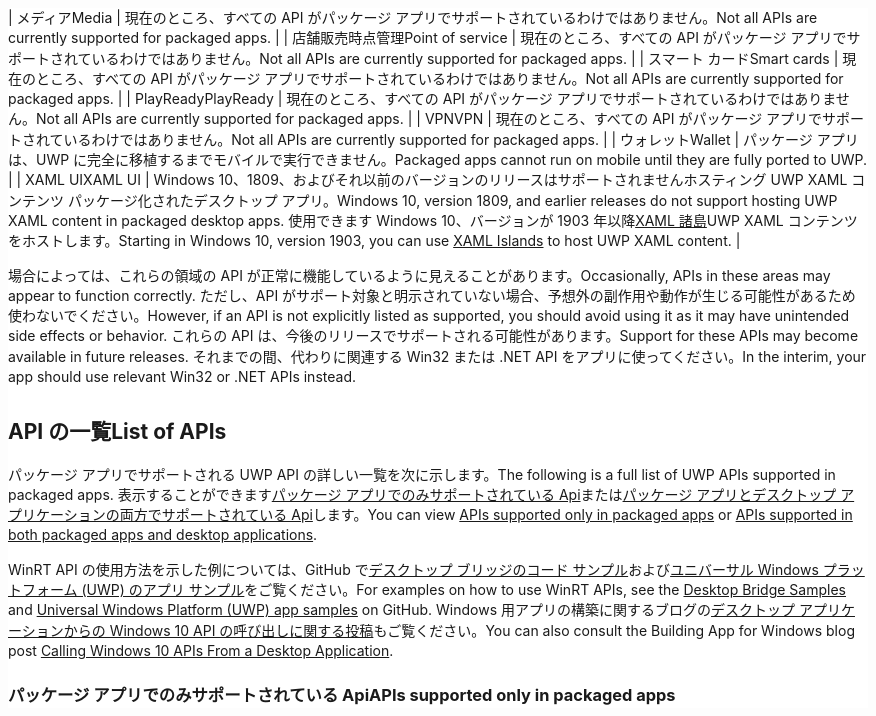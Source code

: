 | <span data-ttu-id="59298-131">メディア</span><span class="sxs-lookup"><span data-stu-id="59298-131">Media</span></span> | <span data-ttu-id="59298-132">現在のところ、すべての API がパッケージ アプリでサポートされているわけではありません。</span><span class="sxs-lookup"><span data-stu-id="59298-132">Not all APIs are currently supported for packaged apps.</span></span> |
| <span data-ttu-id="59298-133">店舗販売時点管理</span><span class="sxs-lookup"><span data-stu-id="59298-133">Point of service</span></span> | <span data-ttu-id="59298-134">現在のところ、すべての API がパッケージ アプリでサポートされているわけではありません。</span><span class="sxs-lookup"><span data-stu-id="59298-134">Not all APIs are currently supported for packaged apps.</span></span> |
| <span data-ttu-id="59298-135">スマート カード</span><span class="sxs-lookup"><span data-stu-id="59298-135">Smart cards</span></span> | <span data-ttu-id="59298-136">現在のところ、すべての API がパッケージ アプリでサポートされているわけではありません。</span><span class="sxs-lookup"><span data-stu-id="59298-136">Not all APIs are currently supported for packaged apps.</span></span> |
| <span data-ttu-id="59298-137">PlayReady</span><span class="sxs-lookup"><span data-stu-id="59298-137">PlayReady</span></span> | <span data-ttu-id="59298-138">現在のところ、すべての API がパッケージ アプリでサポートされているわけではありません。</span><span class="sxs-lookup"><span data-stu-id="59298-138">Not all APIs are currently supported for packaged apps.</span></span> |
| <span data-ttu-id="59298-139">VPN</span><span class="sxs-lookup"><span data-stu-id="59298-139">VPN</span></span> | <span data-ttu-id="59298-140">現在のところ、すべての API がパッケージ アプリでサポートされているわけではありません。</span><span class="sxs-lookup"><span data-stu-id="59298-140">Not all APIs are currently supported for packaged apps.</span></span> |
| <span data-ttu-id="59298-141">ウォレット</span><span class="sxs-lookup"><span data-stu-id="59298-141">Wallet</span></span> | <span data-ttu-id="59298-142">パッケージ アプリは、UWP に完全に移植するまでモバイルで実行できません。</span><span class="sxs-lookup"><span data-stu-id="59298-142">Packaged apps cannot run on mobile until they are fully ported to UWP.</span></span> |
| <span data-ttu-id="59298-143">XAML UI</span><span class="sxs-lookup"><span data-stu-id="59298-143">XAML UI</span></span> | <span data-ttu-id="59298-144">Windows 10、1809、およびそれ以前のバージョンのリリースはサポートされませんホスティング UWP XAML コンテンツ パッケージ化されたデスクトップ アプリ。</span><span class="sxs-lookup"><span data-stu-id="59298-144">Windows 10, version 1809, and earlier releases do not support hosting UWP XAML content in packaged desktop apps.</span></span> <span data-ttu-id="59298-145">使用できます Windows 10、バージョンが 1903 年以降[XAML 諸島](../xaml-platform/xaml-host-controls.md)UWP XAML コンテンツをホストします。</span><span class="sxs-lookup"><span data-stu-id="59298-145">Starting in Windows 10, version 1903, you can use [XAML Islands](../xaml-platform/xaml-host-controls.md) to host UWP XAML content.</span></span>  |

<span data-ttu-id="59298-146">場合によっては、これらの領域の API が正常に機能しているように見えることがあります。</span><span class="sxs-lookup"><span data-stu-id="59298-146">Occasionally, APIs in these areas may appear to function correctly.</span></span> <span data-ttu-id="59298-147">ただし、API がサポート対象と明示されていない場合、予想外の副作用や動作が生じる可能性があるため使わないでください。</span><span class="sxs-lookup"><span data-stu-id="59298-147">However, if an API is not explicitly listed as supported, you should avoid using it as it may have unintended side effects or behavior.</span></span> <span data-ttu-id="59298-148">これらの API は、今後のリリースでサポートされる可能性があります。</span><span class="sxs-lookup"><span data-stu-id="59298-148">Support for these APIs may become available in future releases.</span></span> <span data-ttu-id="59298-149">それまでの間、代わりに関連する Win32 または .NET API をアプリに使ってください。</span><span class="sxs-lookup"><span data-stu-id="59298-149">In the interim, your app should use relevant Win32 or .NET APIs instead.</span></span>


## <a name="list-of-apis"></a><span data-ttu-id="59298-150">API の一覧</span><span class="sxs-lookup"><span data-stu-id="59298-150">List of APIs</span></span>

<span data-ttu-id="59298-151">パッケージ アプリでサポートされる UWP API の詳しい一覧を次に示します。</span><span class="sxs-lookup"><span data-stu-id="59298-151">The following is a full list of UWP APIs supported in packaged apps.</span></span> <span data-ttu-id="59298-152">表示することができます[パッケージ アプリでのみサポートされている Api](#new)または[パッケージ アプリとデスクトップ アプリケーションの両方でサポートされている Api](#both)します。</span><span class="sxs-lookup"><span data-stu-id="59298-152">You can view [APIs supported only in packaged apps](#new) or [APIs supported in both packaged apps and desktop applications](#both).</span></span>

<span data-ttu-id="59298-153">WinRT API の使用方法を示した例については、GitHub で[デスクトップ ブリッジのコード サンプル](https://github.com/Microsoft/DesktopBridgeToUWP-Samples)および[ユニバーサル Windows プラットフォーム (UWP) のアプリ サンプル](https://github.com/Microsoft/Windows-universal-samples)をご覧ください。</span><span class="sxs-lookup"><span data-stu-id="59298-153">For examples on how to use WinRT APIs, see the [Desktop Bridge Samples](https://github.com/Microsoft/DesktopBridgeToUWP-Samples) and [Universal Windows Platform (UWP) app samples](https://github.com/Microsoft/Windows-universal-samples) on GitHub.</span></span> <span data-ttu-id="59298-154">Windows 用アプリの構築に関するブログの[デスクトップ アプリケーションからの Windows 10 API の呼び出しに関する投稿](https://blogs.windows.com/buildingapps/2017/01/25/calling-windows-10-apis-desktop-application)もご覧ください。</span><span class="sxs-lookup"><span data-stu-id="59298-154">You can also consult the Building App for Windows blog post [Calling Windows 10 APIs From a Desktop Application](https://blogs.windows.com/buildingapps/2017/01/25/calling-windows-10-apis-desktop-application).</span></span>

<a id="new" />

### <a name="apis-supported-only-in-packaged-apps"></a><span data-ttu-id="59298-155">パッケージ アプリでのみサポートされている Api</span><span class="sxs-lookup"><span data-stu-id="59298-155">APIs supported only in packaged apps</span></span>
